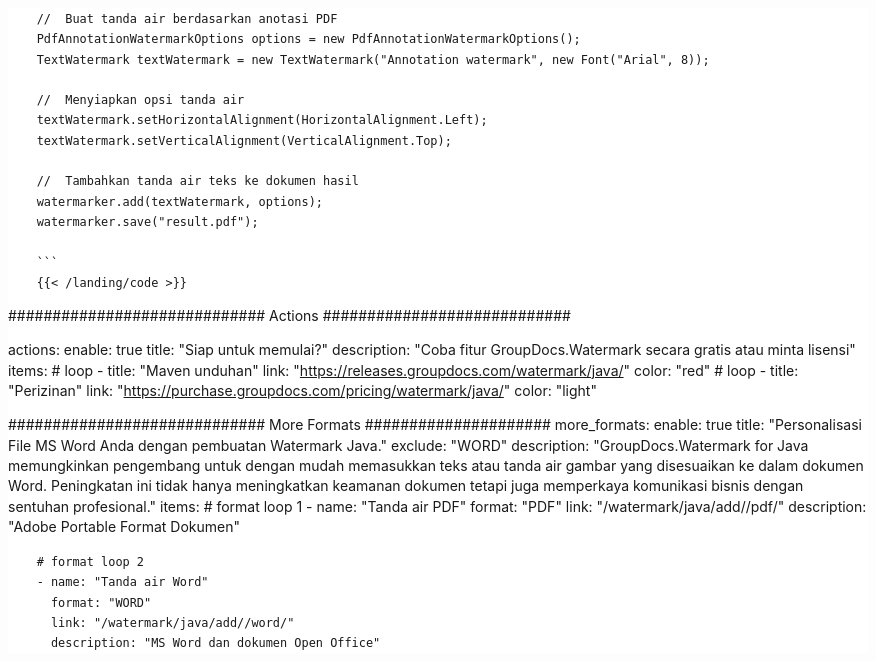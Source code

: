         //  Buat tanda air berdasarkan anotasi PDF
        PdfAnnotationWatermarkOptions options = new PdfAnnotationWatermarkOptions();
        TextWatermark textWatermark = new TextWatermark("Annotation watermark", new Font("Arial", 8));

        //  Menyiapkan opsi tanda air
        textWatermark.setHorizontalAlignment(HorizontalAlignment.Left);
        textWatermark.setVerticalAlignment(VerticalAlignment.Top);

        //  Tambahkan tanda air teks ke dokumen hasil
        watermarker.add(textWatermark, options);
        watermarker.save("result.pdf");

        ```
        {{< /landing/code >}}


############################# Actions ############################

actions:
  enable: true
  title: "Siap untuk memulai?"
  description: "Coba fitur GroupDocs.Watermark secara gratis atau minta lisensi"
  items:
    #  loop
    - title: "Maven unduhan"
      link: "https://releases.groupdocs.com/watermark/java/"
      color: "red"
        #  loop
    - title: "Perizinan"
      link: "https://purchase.groupdocs.com/pricing/watermark/java/"
      color: "light"


############################# More Formats #####################
more_formats:
    enable: true
    title: "Personalisasi File MS Word Anda dengan pembuatan Watermark Java."
    exclude: "WORD"
    description: "GroupDocs.Watermark for Java memungkinkan pengembang untuk dengan mudah memasukkan teks atau tanda air gambar yang disesuaikan ke dalam dokumen Word. Peningkatan ini tidak hanya meningkatkan keamanan dokumen tetapi juga memperkaya komunikasi bisnis dengan sentuhan profesional."
    items: 
        # format loop 1
        - name: "Tanda air PDF"
          format: "PDF"
          link: "/watermark/java/add//pdf/"
          description: "Adobe Portable Format Dokumen"

        # format loop 2
        - name: "Tanda air Word"
          format: "WORD"
          link: "/watermark/java/add//word/"
          description: "MS Word dan dokumen Open Office"
          